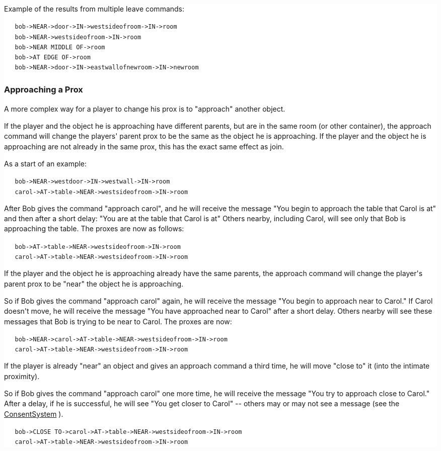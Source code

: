 Example of the results from multiple leave commands:

```
   bob->NEAR->door->IN->westsideofroom->IN->room
   bob->NEAR->westsideofroom->IN->room
   bob->NEAR MIDDLE OF->room
   bob->AT EDGE OF->room
   bob->NEAR->door->IN->eastwallofnewroom->IN->newroom
```

### Approaching a Prox

A more complex way for a player to change his prox is to "approach" another object.

If the player and the object he is approaching have different parents, but are in the same room (or other container), the approach command will change the players' parent prox to be the same as the object he is approaching. If the player and the object he is approaching are not already in the same prox, this has the exact same effect as join.

As a start of an example:

```
   bob->NEAR->westdoor->IN->westwall->IN->room
   carol->AT->table->NEAR->westsideofroom->IN->room
```

After Bob gives the command "approach carol", and he will receive the message "You begin to approach the table that Carol is at" and then after a short delay: "You are at the table that Carol is at" Others nearby, including Carol, will see only that Bob is approaching the table. The proxes are now as follows:

```
   bob->AT->table->NEAR->westsideofroom->IN->room
   carol->AT->table->NEAR->westsideofroom->IN->room
```

If the player and the object he is approaching already have the same parents, the approach command will change the player's parent prox to be "near" the object he is approaching.

So if Bob gives the command "approach carol" again, he will receive the message "You begin to approach near to Carol." If Carol doesn't move, he will receive the message "You have approached near to Carol" after a short delay. Others nearby will see these messages that Bob is trying to be near to Carol. The proxes are now:

```
   bob->NEAR->carol->AT->table->NEAR->westsideofroom->IN->room
   carol->AT->table->NEAR->westsideofroom->IN->room
```

If the player is already "near" an object and gives an approach command a third time, he will move "close to" it (into the intimate proximity).

So if Bob gives the command "approach carol" one more time, he will receive the message "You try to approach close to Carol." After a delay, if he is successful, he will see "You get closer to Carol" -- others may or may not see a message (see the [ConsentSystem](./ConsentSystem.md) ).

```
   bob->CLOSE TO->carol->AT->table->NEAR->westsideofroom->IN->room
   carol->AT->table->NEAR->westsideofroom->IN->room
```
